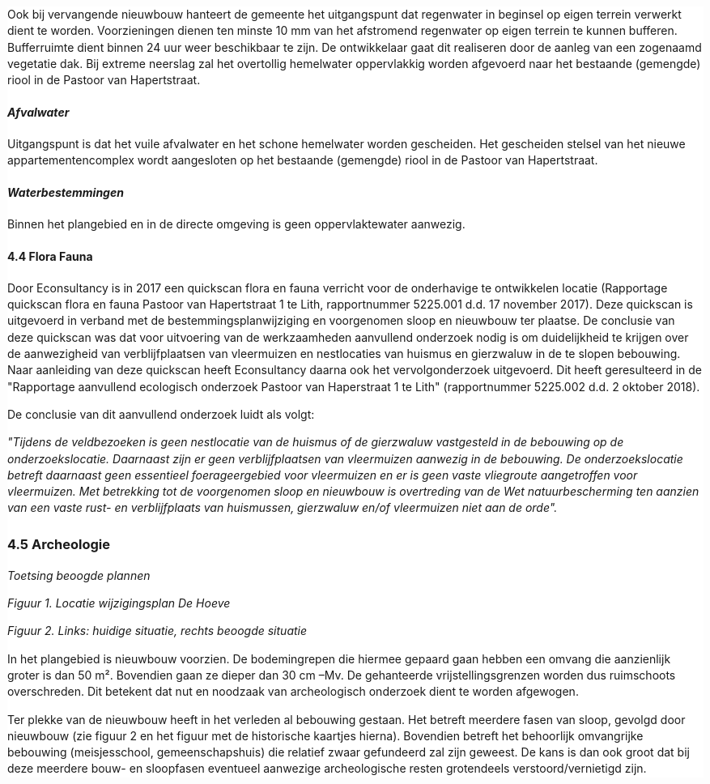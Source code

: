 Ook bij vervangende nieuwbouw hanteert de gemeente het uitgangspunt dat regenwater in beginsel op eigen terrein verwerkt dient te worden. Voorzieningen dienen ten minste 10 mm van het afstromend regenwater op eigen terrein te kunnen bufferen. Bufferruimte dient binnen 24 uur weer beschikbaar te zijn. De ontwikkelaar gaat dit realiseren door de aanleg van een zogenaamd vegetatie dak. Bij extreme neerslag zal het overtollig hemelwater oppervlakkig worden afgevoerd naar het bestaande (gemengde) riool in de Pastoor van Hapertstraat.

#### *Afvalwater*

Uitgangspunt is dat het vuile afvalwater en het schone hemelwater worden gescheiden. Het gescheiden stelsel van het nieuwe appartementencomplex wordt aangesloten op het bestaande (gemengde) riool in de Pastoor van Hapertstraat.

#### *Waterbestemmingen*

Binnen het plangebied en in de directe omgeving is geen oppervlaktewater aanwezig.

#### **4.4 Flora Fauna**

Door Econsultancy is in 2017 een quickscan flora en fauna verricht voor de onderhavige te ontwikkelen locatie (Rapportage quickscan flora en fauna Pastoor van Hapertstraat 1 te Lith, rapportnummer 5225.001 d.d. 17 november 2017). Deze quickscan is uitgevoerd in verband met de bestemmingsplanwijziging en voorgenomen sloop en nieuwbouw ter plaatse. De conclusie van deze quickscan was dat voor uitvoering van de werkzaamheden aanvullend onderzoek nodig is om duidelijkheid te krijgen over de aanwezigheid van verblijfplaatsen van vleermuizen en nestlocaties van huismus en gierzwaluw in de te slopen bebouwing. Naar aanleiding van deze quickscan heeft Econsultancy daarna ook het vervolgonderzoek uitgevoerd. Dit heeft geresulteerd in de "Rapportage aanvullend ecologisch onderzoek Pastoor van Haperstraat 1 te Lith" (rapportnummer 5225.002 d.d. 2 oktober 2018).

De conclusie van dit aanvullend onderzoek luidt als volgt:

*"Tijdens de veldbezoeken is geen nestlocatie van de huismus of de gierzwaluw vastgesteld in de bebouwing op de onderzoekslocatie. Daarnaast zijn er geen verblijfplaatsen van vleermuizen aanwezig in de bebouwing. De onderzoekslocatie betreft daarnaast geen essentieel foerageergebied voor vleermuizen en er is geen vaste vliegroute aangetroffen voor vleermuizen. Met betrekking tot de voorgenomen sloop en nieuwbouw is overtreding van de Wet natuurbescherming ten aanzien van een vaste rust- en verblijfplaats van huismussen, gierzwaluw en/of vleermuizen niet aan de orde".*

### **4.5 Archeologie**

*Toetsing beoogde plannen*

*Figuur 1. Locatie wijzigingsplan De Hoeve*

*Figuur 2. Links: huidige situatie, rechts beoogde situatie*

In het plangebied is nieuwbouw voorzien. De bodemingrepen die hiermee gepaard gaan hebben een omvang die aanzienlijk groter is dan 50 m². Bovendien gaan ze dieper dan 30 cm –Mv. De gehanteerde vrijstellingsgrenzen worden dus ruimschoots overschreden. Dit betekent dat nut en noodzaak van archeologisch onderzoek dient te worden afgewogen.

Ter plekke van de nieuwbouw heeft in het verleden al bebouwing gestaan. Het betreft meerdere fasen van sloop, gevolgd door nieuwbouw (zie figuur 2 en het figuur met de historische kaartjes hierna). Bovendien betreft het behoorlijk omvangrijke bebouwing (meisjesschool, gemeenschapshuis) die relatief zwaar gefundeerd zal zijn geweest. De kans is dan ook groot dat bij deze meerdere bouw- en sloopfasen eventueel aanwezige archeologische resten grotendeels verstoord/vernietigd zijn.
